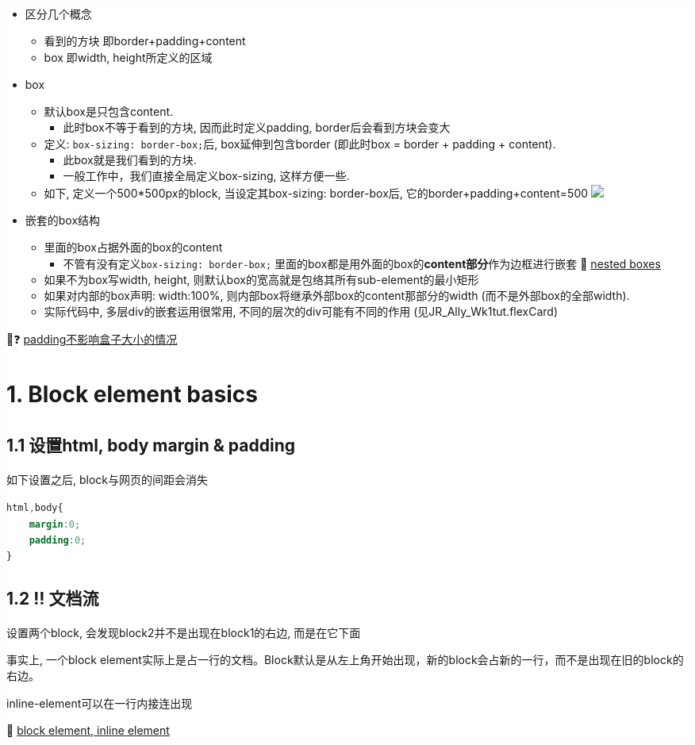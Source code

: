 + 区分几个概念

  + 看到的方块
    即border+padding+content
  + box
    即width, height所定义的区域

+ box

  + 默认box是只包含content. 
    + 此时box不等于看到的方块, 因而此时定义padding, border后会看到方块会变大
  + 定义: `box-sizing: border-box;`后, box延伸到包含border (即此时box = border + padding + content).
    + 此box就是我们看到的方块. 
    + 一般工作中，我们直接全局定义box-sizing, 这样方便一些. 
  + 如下, 定义一个500*500px的block, 当设定其box-sizing: border-box后, 它的border+padding+content=500
    <img src="/Users/lixueshuo/spoonlee/GitHub_Repo/spoonlee1/fullStack/FrontEnd/CSS/Src/boxsizing.png" width=50%>

+ 嵌套的box结构

  + 里面的box占据外面的box的content 
    + 不管有没有定义`box-sizing: border-box;` 里面的box都是用外面的box的**content部分**作为边框进行嵌套 
      :gem: [nested boxes](./CSS_Sample/Block_Dimension/nestedBox.html) 
  + 如果不为box写width, height, 则默认box的宽高就是包络其所有sub-element的最小矩形 
  + 如果对内部的box声明: width:100%, 则内部box将继承外部box的content那部分的width (而不是外部box的全部width).
  + 实际代码中, 多层div的嵌套运用很常用, 不同的层次的div可能有不同的作用 (见JR_Ally_Wk1tut.flexCard)


:gem::question: [padding不影响盒子大小的情况](./CSS_Sample/Block_Dimension/32-padding%E4%B8%8D%E4%BC%9A%E5%BD%B1%E5%93%8D%E7%9B%92%E5%AD%90%E5%A4%A7%E5%B0%8F%E6%83%85%E5%86%B5.html)



# 1. Block element basics

## 1.1 设置html, body margin & padding

如下设置之后, block与网页的间距会消失

```css
html,body{
    margin:0;
    padding:0;
}
```



## 1.2 :bangbang: ​文档流

设置两个block, 会发现block2并不是出现在block1的右边, 而是在它下面

事实上, 一个block element实际上是占一行的文档。Block默认是从左上角开始出现，新的block会占新的一行，而不是出现在旧的block的右边。

inline-element可以在一行内接连出现

:gem: [block element, inline element](./CSS_Sample/Block_Element/Block.html)
